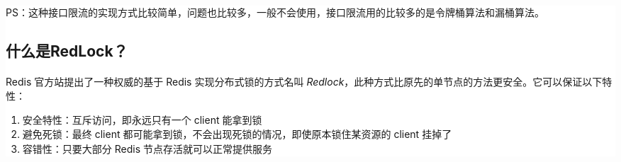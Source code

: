 PS：这种接口限流的实现方式比较简单，问题也比较多，一般不会使用，接口限流用的比较多的是令牌桶算法和漏桶算法。

## 什么是RedLock？

Redis 官方站提出了一种权威的基于 Redis 实现分布式锁的方式名叫 *Redlock*，此种方式比原先的单节点的方法更安全。它可以保证以下特性：

1. 安全特性：互斥访问，即永远只有一个 client 能拿到锁
2. 避免死锁：最终 client 都可能拿到锁，不会出现死锁的情况，即使原本锁住某资源的 client 挂掉了
3. 容错性：只要大部分 Redis 节点存活就可以正常提供服务

